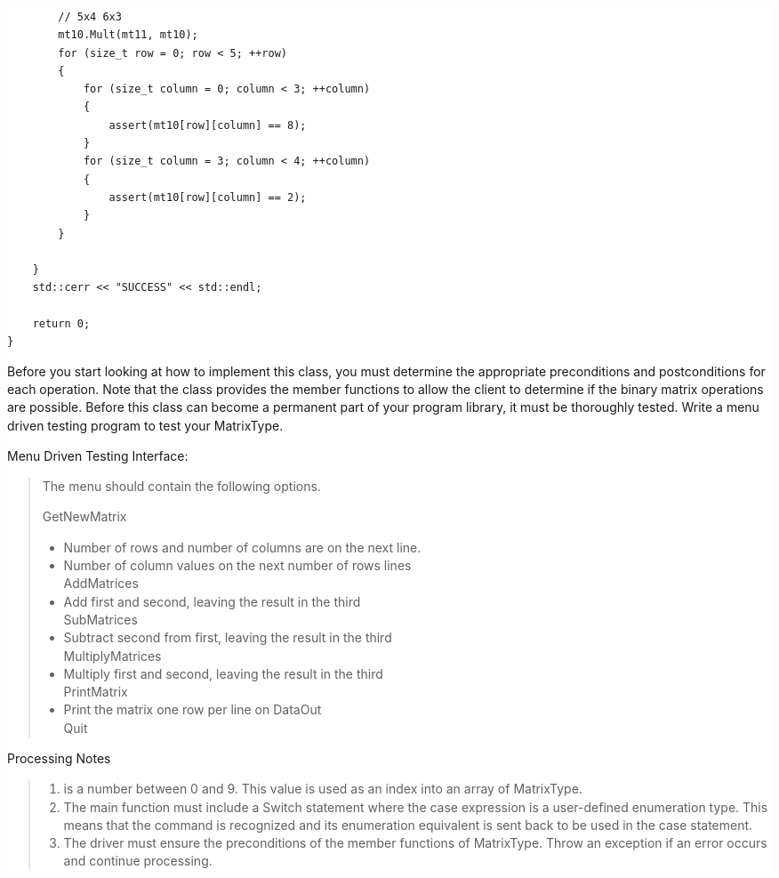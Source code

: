 ```
		// 5x4 6x3
		mt10.Mult(mt11, mt10);
		for (size_t row = 0; row < 5; ++row)
		{
			for (size_t column = 0; column < 3; ++column)
			{
				assert(mt10[row][column] == 8);
			}
			for (size_t column = 3; column < 4; ++column)
			{
				assert(mt10[row][column] == 2);
			}
		}

	}
	std::cerr << "SUCCESS" << std::endl;

	return 0;
}
```


Before you start looking at how to implement this class, you must determine the appropriate preconditions and postconditions for each operation. Note that the class provides the member functions to allow the client to determine if the binary matrix operations are possible. Before this class can become a permanent part of your program library, it must be thoroughly tested. Write a menu driven testing program to test your MatrixType. 

Menu Driven Testing Interface: 
> The menu should contain the following options.
> 
> GetNewMatrix <matrix><br>
> * Number of rows and number of columns are on the next line.
> * Number of column values on the next number of rows lines<br>
> AddMatrices <matrix> <matrix> <matrix>
> * Add first and second, leaving the result in the third<br>
> SubMatrices <matrix> <matrix> <matrix>
> * Subtract second from first, leaving the result in the third<br>
> MultiplyMatrices <matrix> <matrix> <matrix>
> * Multiply first and second, leaving the result in the third<br>
> PrintMatrix <matrix>
> * Print the matrix one row per line on DataOut<br>
> Quit

Processing Notes
> 1. <matrix> is a number between 0 and 9. This value is used as an index into an array of MatrixType. 
> 2. The main function must include a Switch statement where the case expression is a user-defined enumeration type. This means that the command is recognized and its enumeration equivalent is sent back to be used in the case statement. 
> 3. The driver must ensure the preconditions of the member functions of MatrixType. Throw an exception if an error occurs and continue processing. 
